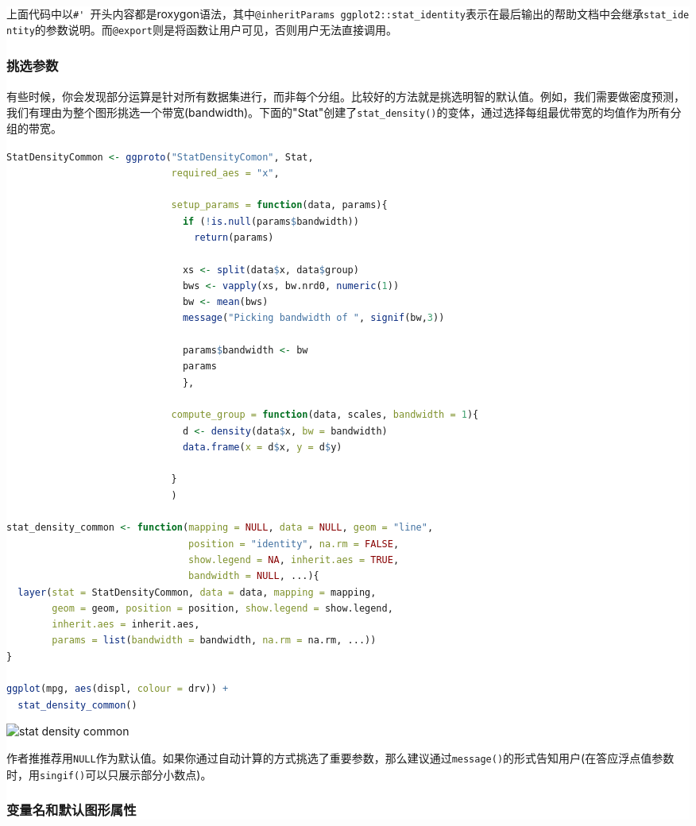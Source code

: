 上面代码中以`#' `开头内容都是roxygon语法，其中`@inheritParams ggplot2::stat_identity`表示在最后输出的帮助文档中会继承`stat_identity`的参数说明。而`@export`则是将函数让用户可见，否则用户无法直接调用。

### 挑选参数

有些时候，你会发现部分运算是针对所有数据集进行，而非每个分组。比较好的方法就是挑选明智的默认值。例如，我们需要做密度预测，我们有理由为整个图形挑选一个带宽(bandwidth)。下面的"Stat"创建了`stat_density()`的变体，通过选择每组最优带宽的均值作为所有分组的带宽。

```r
StatDensityCommon <- ggproto("StatDensityComon", Stat,
                             required_aes = "x",
                             
                             setup_params = function(data, params){
                               if (!is.null(params$bandwidth))
                                 return(params)
                               
                               xs <- split(data$x, data$group)
                               bws <- vapply(xs, bw.nrd0, numeric(1))
                               bw <- mean(bws)
                               message("Picking bandwidth of ", signif(bw,3))
                               
                               params$bandwidth <- bw
                               params
                               },
                             
                             compute_group = function(data, scales, bandwidth = 1){
                               d <- density(data$x, bw = bandwidth)
                               data.frame(x = d$x, y = d$y)
                               
                             }
                             )

stat_density_common <- function(mapping = NULL, data = NULL, geom = "line",
                                position = "identity", na.rm = FALSE,
                                show.legend = NA, inherit.aes = TRUE,
                                bandwidth = NULL, ...){
  layer(stat = StatDensityCommon, data = data, mapping = mapping,
        geom = geom, position = position, show.legend = show.legend,
        inherit.aes = inherit.aes, 
        params = list(bandwidth = bandwidth, na.rm = na.rm, ...))
}

ggplot(mpg, aes(displ, colour = drv)) +
  stat_density_common()

```

![stat density common](https://halo-1252249331.cos.ap-shanghai.myqcloud.com/upload/2019/12/image-20191209232222057-ef558e7bfff84a63a474fd3954de8437.png)

作者推推荐用`NULL`作为默认值。如果你通过自动计算的方式挑选了重要参数，那么建议通过`message()`的形式告知用户(在答应浮点值参数时，用`singif()`可以只展示部分小数点)。

### 变量名和默认图形属性
